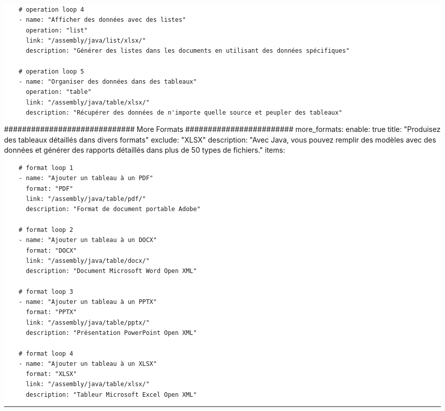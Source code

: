         # operation loop 4
        - name: "Afficher des données avec des listes"
          operation: "list"
          link: "/assembly/java/list/xlsx/"
          description: "Générer des listes dans les documents en utilisant des données spécifiques"

        # operation loop 5
        - name: "Organiser des données dans des tableaux"
          operation: "table"
          link: "/assembly/java/table/xlsx/"
          description: "Récupérer des données de n'importe quelle source et peupler des tableaux"
         
          
############################# More Formats ########################
more_formats:
    enable: true
    title: "Produisez des tableaux détaillés dans divers formats"
    exclude: "XLSX"
    description: "Avec Java, vous pouvez remplir des modèles avec des données et générer des rapports détaillés dans plus de 50 types de fichiers."
    items: 
          
        # format loop 1
        - name: "Ajouter un tableau à un PDF"
          format: "PDF"
          link: "/assembly/java/table/pdf/"
          description: "Format de document portable Adobe"
          
        # format loop 2
        - name: "Ajouter un tableau à un DOCX"
          format: "DOCX"
          link: "/assembly/java/table/docx/"
          description: "Document Microsoft Word Open XML"
          
        # format loop 3
        - name: "Ajouter un tableau à un PPTX"
          format: "PPTX"
          link: "/assembly/java/table/pptx/"
          description: "Présentation PowerPoint Open XML"
          
        # format loop 4
        - name: "Ajouter un tableau à un XLSX"
          format: "XLSX"
          link: "/assembly/java/table/xlsx/"
          description: "Tableur Microsoft Excel Open XML"


          

---